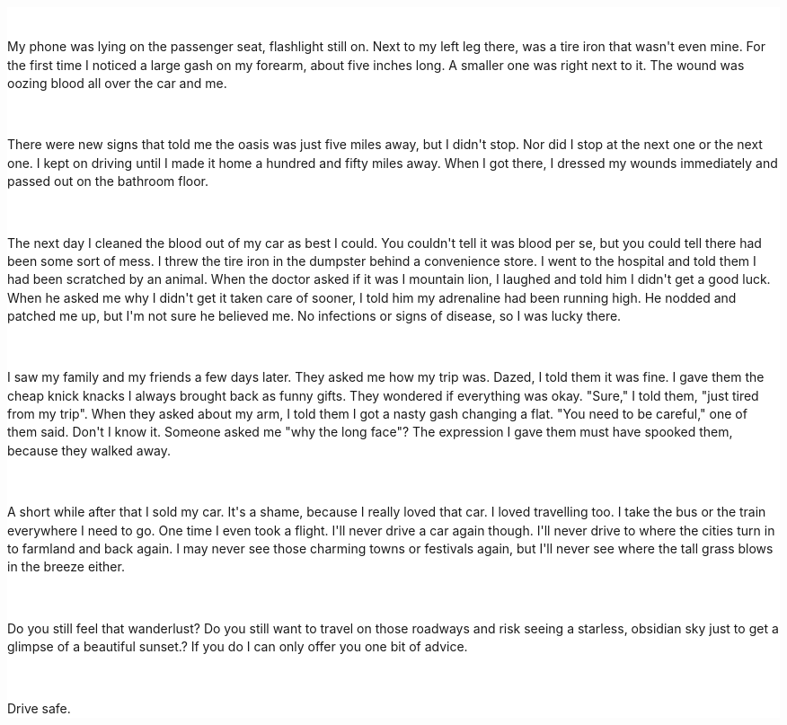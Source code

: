 &#x200B;

My phone was lying on the passenger seat, flashlight still on. Next to my left leg there, was a tire iron that wasn't even mine. For the first time I noticed a large gash on my forearm, about five inches long.  A smaller one was right next to it. The wound was oozing blood all over the car and me. 

&#x200B;

There were new signs that told me the oasis was just five miles away, but I didn't stop. Nor did I stop at the next one or the next one. I kept on driving until I made it home a hundred and fifty miles away. When I got there, I dressed my wounds immediately and passed out on the bathroom floor.

&#x200B;

The next day I cleaned the blood out of my car as best I could. You couldn't tell it was blood per se, but you could tell there had been some sort of mess. I threw the tire iron in the dumpster behind a convenience store.   I went to the hospital and told them I had been scratched by an animal. When the doctor asked if it was I mountain lion, I laughed and told him I didn't get a good luck. When he asked me why I didn't get it taken care of sooner, I told him my adrenaline had been running high. He nodded and patched me up, but I'm not sure he believed me. No infections or signs of disease, so I was lucky there. 

&#x200B;

I saw my family and my friends a few days later. They asked me how my trip was. Dazed, I told them it was fine. I gave them the cheap knick knacks I always brought back as funny gifts. They wondered if everything was okay.  "Sure," I told them, "just tired from my trip". When they asked about my arm, I told them I got a nasty gash changing a flat. "You need to be careful," one of them said. Don't I know it.  Someone asked me "why the long face"? The expression I gave them must have spooked them, because they walked away. 

&#x200B;

A short while after that I sold my car. It's a shame, because I really loved that car. I loved travelling too. I take the bus or the train everywhere I need to go. One time I even took a flight. I'll never drive a car again though. I'll never drive to where the cities turn in to farmland and back again. I may never see those charming towns or festivals again, but I'll never see where the tall grass blows in the breeze either. 

&#x200B;

Do you still feel that wanderlust? Do you still want to travel on those roadways and risk seeing a starless, obsidian sky just to get a glimpse of a beautiful sunset.? If you do I can only offer you one bit of advice. 

&#x200B;

Drive safe.
